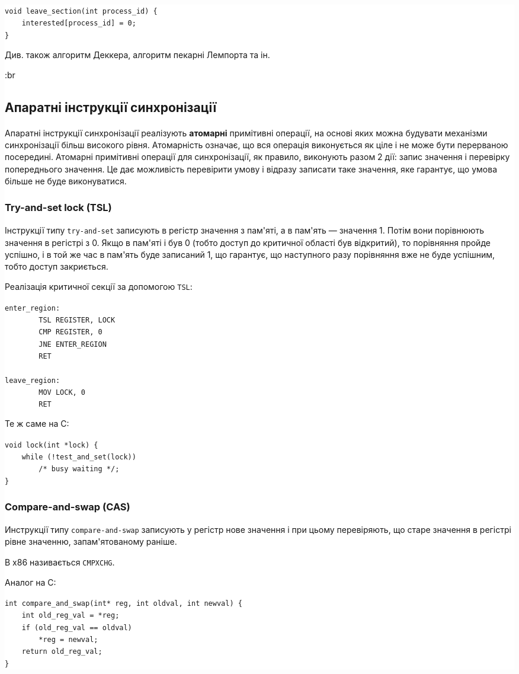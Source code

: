 	void leave_section(int process_id) {
        interested[process_id] = 0;
	}

Див. також алгоритм Деккера, алгоритм пекарні Лемпорта та ін.

:br

## Апаратні інструкції синхронізації

Апаратні інструкції синхронізації реалізують **атомарні** примітивні операції, на основі яких можна будувати механізми синхронізації більш високого рівня. Атомарність означає, що вся операція виконується як ціле і не може бути перерваною посередині. Атомарні примітивні операції для синхронізації, як правило, виконують разом 2 дії: запис значення і перевірку попереднього значення. Це дає можливість перевірити умову і відразу записати таке значення, яке гарантує, що умова більше не буде виконуватися.

### Try-and-set lock (TSL)

Інструкції типу `try-and-set` записують в регістр значення з пам'яті, а в пам'ять — значення 1. Потім вони порівнюють значення в регістрі з 0. Якщо в пам'яті і був 0 (тобто доступ до критичної області був відкритий), то порівняння пройде успішно, і в той же час в пам'ять буде записаний 1, що гарантує, що наступного разу порівняння вже не буде успішним, тобто доступ закриється.

Реалізація критичної секції за допомогою `TSL`:

	enter_region:
	        TSL REGISTER, LOCK
	        CMP REGISTER, 0
	        JNE ENTER_REGION
	        RET

	leave_region:
	        MOV LOCK, 0
	        RET 

Те ж саме на С:

	void lock(int *lock) {
	    while (!test_and_set(lock))
	        /* busy waiting */;
	}

### Compare-and-swap (CAS)

Инструкції типу `compare-and-swap` записують у регістр нове значення і при цьому перевіряють, що старе значення в регістрі рівне значенню, запам'ятованому раніше.

В x86 називається `CMPXCHG`.

Аналог на С:

	int compare_and_swap(int* reg, int oldval, int newval) {
	    int old_reg_val = *reg;
	    if (old_reg_val == oldval) 
	        *reg = newval;
	    return old_reg_val;
	}
